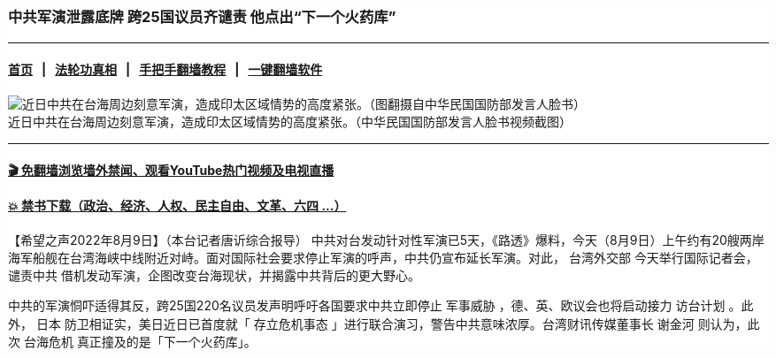 ### 中共军演泄露底牌 跨25国议员齐谴责 他点出“下一个火药库”
------------------------

#### [首页](https://github.com/gfw-breaker/banned-news3/blob/master/README.md) &nbsp;&nbsp;|&nbsp;&nbsp; [法轮功真相](https://github.com/begood0513/basic/blob/master/README.md)  &nbsp;&nbsp;|&nbsp;&nbsp; [手把手翻墙教程](https://github.com/gfw-breaker/guides/wiki)  &nbsp;&nbsp;|&nbsp;&nbsp; [一键翻墙软件](https://github.com/gfw-breaker/nogfw/blob/master/README.md)  



<div><img alt="近日中共在台海周边刻意军演，造成印太区域情势的高度紧张。（图翻摄自中华民国国防部发言人脸书）" src="https://img.soundofhope.org/2022-08/1659733759037.png"/>
<br/><figcaption class="caption">
 近日中共在台海周边刻意军演，造成印太区域情势的高度紧张。（中华民国国防部发言人脸书视频截图）
</figcaption></div><hr/>

#### [ 🎬  免翻墙浏览墙外禁闻、观看YouTube热门视频及电视直播](https://github.com/gfw-breaker/HelloWorld)

#### [ 💥  禁书下载（政治、经济、人权、民主自由、文革、六四 ...）](https://github.com/gfw-breaker/books/blob/master/README.md)

<div><div class="Content__Wrapper sc-1bvya0-0 grZQxZ">
 <p class="meta-top">
  <span class="meta">
   【希望之声2022年8月9日】（本台记者唐䜣综合报导）
  </span>
  中共对台发动针对性军演已5天，《路透》爆料，今天（8月9日）上午约有20艘两岸海军船舰在台湾海峡中线附近对峙。面对国际社会要求停止军演的呼声，中共仍宣布延长军演。对此，
  <ok href="/term/50112">
   台湾外交部
  </ok>
  今天举行国际记者会，
  <ok href="/term/54706">
   谴责中共
  </ok>
  借机发动军演，企图改变台海现状，并揭露中共背后的更大野心。
 </p>
 <p>
  中共的军演恫吓适得其反，跨25国220名议员发声明呼吁各国要求中共立即停止
  <ok href="/term/367255">
   军事威胁
  </ok>
  ，德、英、欧议会也将启动接力
  <ok href="/term/766448">
   访台计划
  </ok>
  。此外，
  <ok href="/term/1442">
   日本
  </ok>
  防卫相证实，美日近日已首度就「
  <ok href="/term/509879">
   存立危机事态
  </ok>
  」进行联合演习，警告中共意味浓厚。台湾财讯传媒董事长
  <ok href="/term/184322">
   谢金河
  </ok>
  则认为，此次
  <ok href="/term/17690">
   台海危机
  </ok>
  真正撞及的是「下一个火药库」。